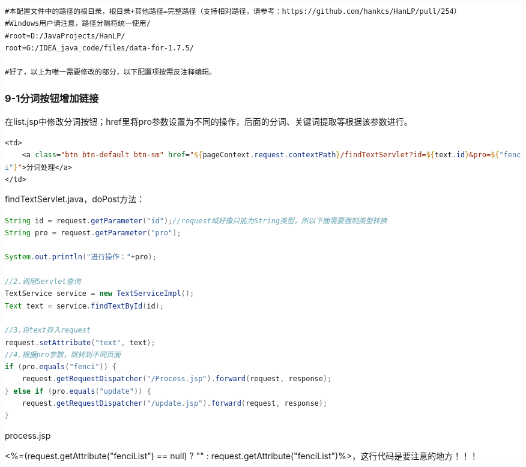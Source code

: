 ```text
#本配置文件中的路径的根目录，根目录+其他路径=完整路径（支持相对路径，请参考：https://github.com/hankcs/HanLP/pull/254）
#Windows用户请注意，路径分隔符统一使用/
#root=D:/JavaProjects/HanLP/
root=G:/IDEA_java_code/files/data-for-1.7.5/

#好了，以上为唯一需要修改的部分，以下配置项按需反注释编辑。

```



### 9-1分词按钮增加链接

在list.jsp中修改分词按钮；href里将pro参数设置为不同的操作，后面的分词、关键词提取等根据该参数进行。

```jsp
<td>
    <a class="btn btn-default btn-sm" href="${pageContext.request.contextPath}/findTextServlet?id=${text.id}&pro=${"fenci"}">分词处理</a>
</td>

```



findTextServlet.java，doPost方法：

```java
String id = request.getParameter("id");//request域好像只能为String类型，所以下面需要强制类型转换
String pro = request.getParameter("pro");

System.out.println("进行操作："+pro);

//2.调用Servlet查询
TextService service = new TextServiceImpl();
Text text = service.findTextById(id);

//3.将text存入request
request.setAttribute("text", text);
//4.根据pro参数，跳转到不同页面
if (pro.equals("fenci")) {
    request.getRequestDispatcher("/Process.jsp").forward(request, response);
} else if (pro.equals("update")) {
    request.getRequestDispatcher("/update.jsp").forward(request, response);
}


```



process.jsp

<div><%=(request.getAttribute("fenciList") == null) ? "" : request.getAttribute("fenciList")%>，这行代码是要注意的地方！！！

